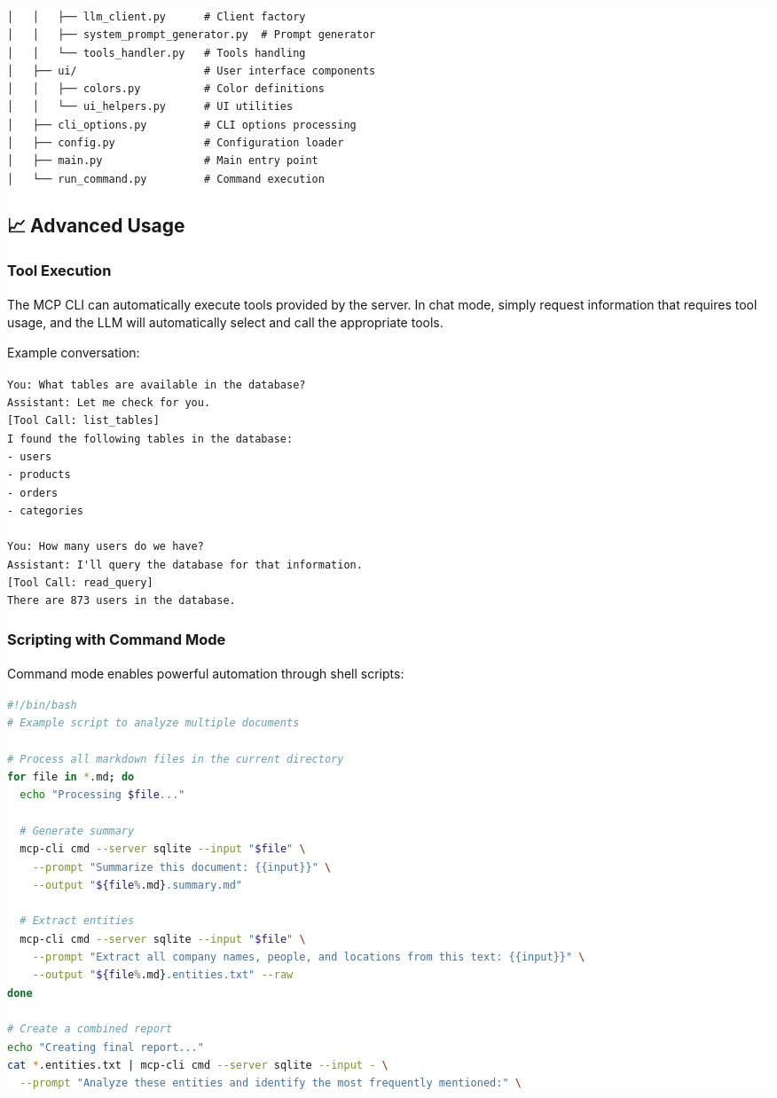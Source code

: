```
│   │   ├── llm_client.py      # Client factory
│   │   ├── system_prompt_generator.py  # Prompt generator
│   │   └── tools_handler.py   # Tools handling
│   ├── ui/                    # User interface components
│   │   ├── colors.py          # Color definitions
│   │   └── ui_helpers.py      # UI utilities
│   ├── cli_options.py         # CLI options processing
│   ├── config.py              # Configuration loader
│   ├── main.py                # Main entry point
│   └── run_command.py         # Command execution
```

## 📈 Advanced Usage

### Tool Execution

The MCP CLI can automatically execute tools provided by the server. In chat mode, simply request information that requires tool usage, and the LLM will automatically select and call the appropriate tools.

Example conversation:

```
You: What tables are available in the database?
Assistant: Let me check for you.
[Tool Call: list_tables]
I found the following tables in the database:
- users
- products
- orders
- categories

You: How many users do we have?
Assistant: I'll query the database for that information.
[Tool Call: read_query]
There are 873 users in the database.
```

### Scripting with Command Mode

Command mode enables powerful automation through shell scripts:

```bash
#!/bin/bash
# Example script to analyze multiple documents

# Process all markdown files in the current directory
for file in *.md; do
  echo "Processing $file..."
  
  # Generate summary
  mcp-cli cmd --server sqlite --input "$file" \
    --prompt "Summarize this document: {{input}}" \
    --output "${file%.md}.summary.md"
  
  # Extract entities
  mcp-cli cmd --server sqlite --input "$file" \
    --prompt "Extract all company names, people, and locations from this text: {{input}}" \
    --output "${file%.md}.entities.txt" --raw
done

# Create a combined report
echo "Creating final report..."
cat *.entities.txt | mcp-cli cmd --server sqlite --input - \
  --prompt "Analyze these entities and identify the most frequently mentioned:" \
```